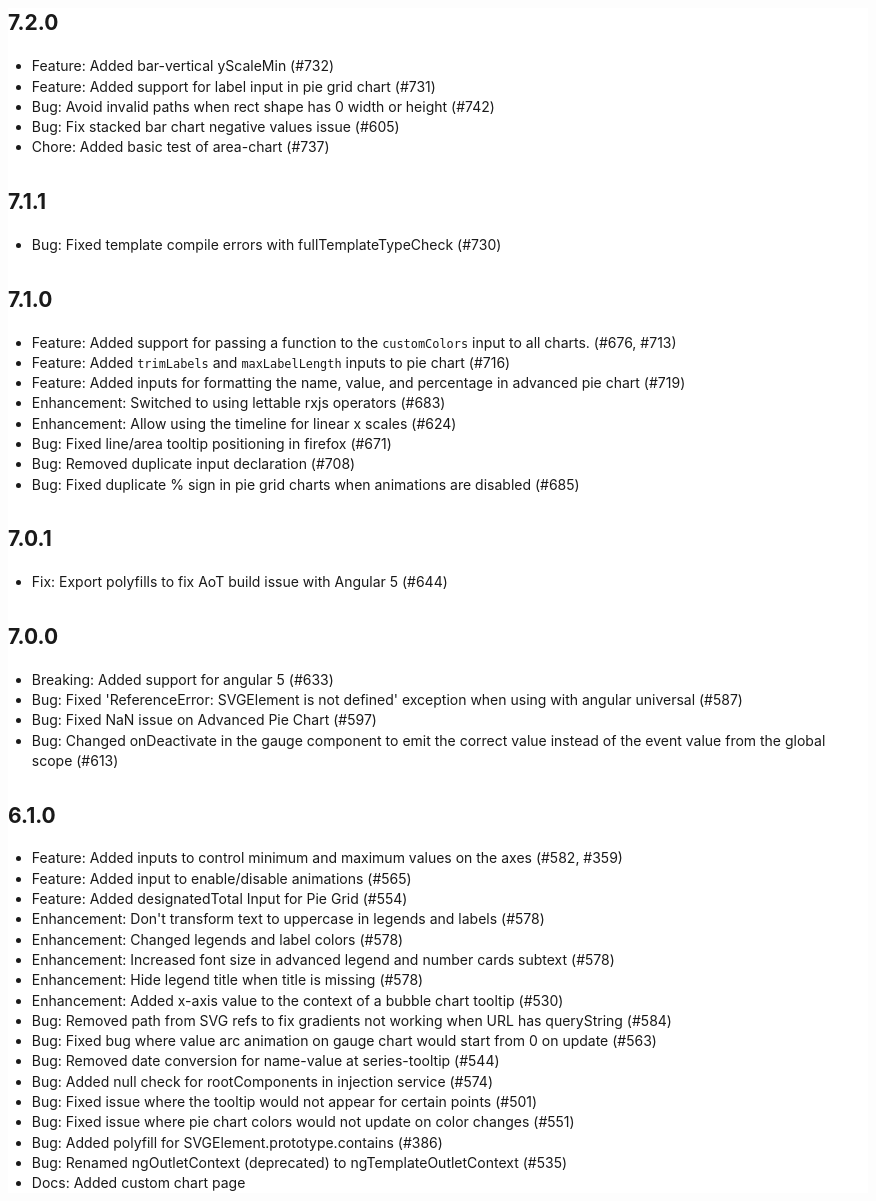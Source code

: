 ## 7.2.0

- Feature: Added bar-vertical yScaleMin (#732)
- Feature: Added support for label input in pie grid chart (#731)
- Bug: Avoid invalid paths when rect shape has 0 width or height (#742)
- Bug: Fix stacked bar chart negative values issue (#605)
- Chore: Added basic test of area-chart (#737)

## 7.1.1

- Bug: Fixed template compile errors with fullTemplateTypeCheck (#730)

## 7.1.0

- Feature: Added support for passing a function to the `customColors` input to all charts. (#676, #713)
- Feature: Added `trimLabels` and `maxLabelLength` inputs to pie chart (#716)
- Feature: Added inputs for formatting the name, value, and percentage in advanced pie chart (#719)
- Enhancement: Switched to using lettable rxjs operators (#683)
- Enhancement: Allow using the timeline for linear x scales (#624)
- Bug: Fixed line/area tooltip positioning in firefox (#671)
- Bug: Removed duplicate input declaration (#708)
- Bug: Fixed duplicate % sign in pie grid charts when animations are disabled (#685)

## 7.0.1

- Fix: Export polyfills to fix AoT build issue with Angular 5 (#644)

## 7.0.0

- Breaking: Added support for angular 5 (#633)
- Bug: Fixed 'ReferenceError: SVGElement is not defined' exception when using with angular universal (#587)
- Bug: Fixed NaN issue on Advanced Pie Chart (#597)
- Bug: Changed onDeactivate in the gauge component to emit the correct value instead of the event value from the global scope (#613)

## 6.1.0

- Feature: Added inputs to control minimum and maximum values on the axes (#582, #359)
- Feature: Added input to enable/disable animations (#565)
- Feature: Added designatedTotal Input for Pie Grid (#554)
- Enhancement: Don't transform text to uppercase in legends and labels (#578)
- Enhancement: Changed legends and label colors (#578)
- Enhancement: Increased font size in advanced legend and number cards subtext (#578)
- Enhancement: Hide legend title when title is missing (#578)
- Enhancement: Added x-axis value to the context of a bubble chart tooltip (#530)
- Bug: Removed path from SVG refs to fix gradients not working when URL has queryString (#584)
- Bug: Fixed bug where value arc animation on gauge chart would start from 0 on update (#563)
- Bug: Removed date conversion for name-value at series-tooltip (#544)
- Bug: Added null check for rootComponents in injection service (#574)
- Bug: Fixed issue where the tooltip would not appear for certain points (#501)
- Bug: Fixed issue where pie chart colors would not update on color changes (#551)
- Bug: Added polyfill for SVGElement.prototype.contains (#386)
- Bug: Renamed ngOutletContext (deprecated) to ngTemplateOutletContext (#535)
- Docs: Added custom chart page
